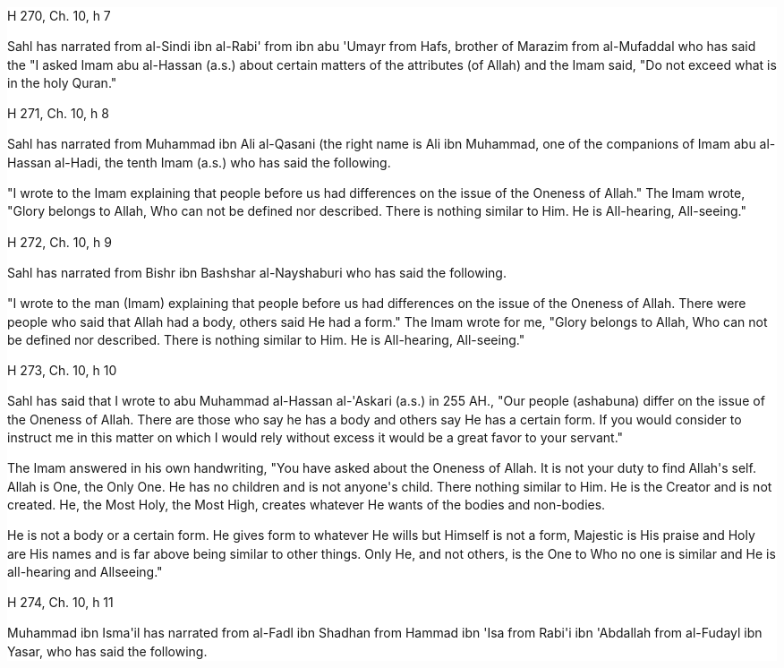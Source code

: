 H 270, Ch. 10, h 7

Sahl has narrated from al-Sindi ibn al-Rabi' from ibn abu 'Umayr from
Hafs, brother of Marazim from al-Mufaddal who has said the "I asked Imam
abu al-Hassan (a.s.) about certain matters of the attributes (of Allah)
and the Imam said, "Do not exceed what is in the holy Quran."

H 271, Ch. 10, h 8

Sahl has narrated from Muhammad ibn Ali al-Qasani (the right name is
Ali ibn Muhammad, one of the companions of Imam abu al-Hassan al-Hadi,
the tenth Imam (a.s.) who has said the following.

"I wrote to the Imam explaining that people before us had differences
on the issue of the Oneness of Allah." The Imam wrote, "Glory belongs to
Allah, Who can not be defined nor described. There is nothing similar to
Him. He is All-hearing, All-seeing."

H 272, Ch. 10, h 9

Sahl has narrated from Bishr ibn Bashshar al-Nayshaburi who has said
the following.

"I wrote to the man (Imam) explaining that people before us had
differences on the issue of the Oneness of Allah. There were people who
said that Allah had a body, others said He had a form." The Imam wrote
for me, "Glory belongs to Allah, Who can not be defined nor described.
There is nothing similar to Him. He is All-hearing, All-seeing."

H 273, Ch. 10, h 10

Sahl has said that I wrote to abu Muhammad al-Hassan al-'Askari (a.s.)
in 255 AH., "Our people (ashabuna) differ on the issue of the Oneness of
Allah. There are those who say he has a body and others say He has a
certain form. If you would consider to instruct me in this matter on
which I would rely without excess it would be a great favor to your
servant."

The Imam answered in his own handwriting, "You have asked about the
Oneness of Allah. It is not your duty to find Allah's self. Allah is
One, the Only One. He has no children and is not anyone's child. There
nothing similar to Him. He is the Creator and is not created. He, the
Most Holy, the Most High, creates whatever He wants of the bodies and
non-bodies.

He is not a body or a certain form. He gives form to whatever He wills
but Himself is not a form, Majestic is His praise and Holy are His names
and is far above being similar to other things. Only He, and not others,
is the One to Who no one is similar and He is all-hearing and
Allseeing."

H 274, Ch. 10, h 11

Muhammad ibn Isma'il has narrated from al-Fadl ibn Shadhan from Hammad
ibn 'Isa from Rabi'i ibn 'Abdallah from al-Fudayl ibn Yasar, who has
said the following.
